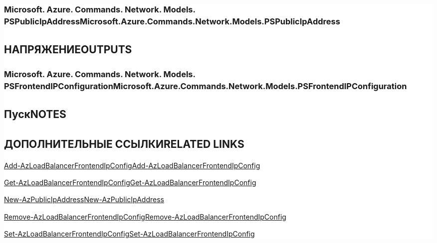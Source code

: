### <span data-ttu-id="78292-145">Microsoft. Azure. Commands. Network. Models. PSPublicIpAddress</span><span class="sxs-lookup"><span data-stu-id="78292-145">Microsoft.Azure.Commands.Network.Models.PSPublicIpAddress</span></span>

## <span data-ttu-id="78292-146">НАПРЯЖЕНИЕ</span><span class="sxs-lookup"><span data-stu-id="78292-146">OUTPUTS</span></span>

### <span data-ttu-id="78292-147">Microsoft. Azure. Commands. Network. Models. PSFrontendIPConfiguration</span><span class="sxs-lookup"><span data-stu-id="78292-147">Microsoft.Azure.Commands.Network.Models.PSFrontendIPConfiguration</span></span>

## <span data-ttu-id="78292-148">Пуск</span><span class="sxs-lookup"><span data-stu-id="78292-148">NOTES</span></span>

## <span data-ttu-id="78292-149">ДОПОЛНИТЕЛЬНЫЕ ССЫЛКИ</span><span class="sxs-lookup"><span data-stu-id="78292-149">RELATED LINKS</span></span>

[<span data-ttu-id="78292-150">Add-AzLoadBalancerFrontendIpConfig</span><span class="sxs-lookup"><span data-stu-id="78292-150">Add-AzLoadBalancerFrontendIpConfig</span></span>](./Add-AzLoadBalancerFrontendIpConfig.md)

[<span data-ttu-id="78292-151">Get-AzLoadBalancerFrontendIpConfig</span><span class="sxs-lookup"><span data-stu-id="78292-151">Get-AzLoadBalancerFrontendIpConfig</span></span>](./Get-AzLoadBalancerFrontendIpConfig.md)

[<span data-ttu-id="78292-152">New-AzPublicIpAddress</span><span class="sxs-lookup"><span data-stu-id="78292-152">New-AzPublicIpAddress</span></span>](./New-AzPublicIpAddress.md)

[<span data-ttu-id="78292-153">Remove-AzLoadBalancerFrontendIpConfig</span><span class="sxs-lookup"><span data-stu-id="78292-153">Remove-AzLoadBalancerFrontendIpConfig</span></span>](./Remove-AzLoadBalancerFrontendIpConfig.md)

[<span data-ttu-id="78292-154">Set-AzLoadBalancerFrontendIpConfig</span><span class="sxs-lookup"><span data-stu-id="78292-154">Set-AzLoadBalancerFrontendIpConfig</span></span>](./Set-AzLoadBalancerFrontendIpConfig.md)


